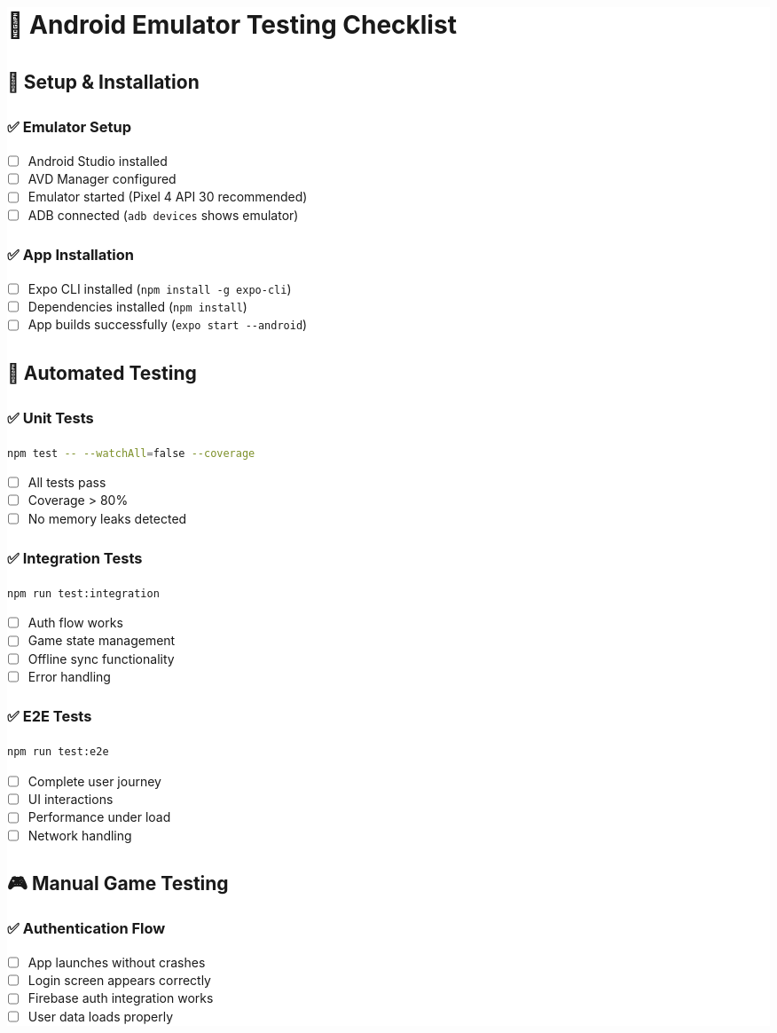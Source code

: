# 📱 Android Emulator Testing Checklist

## 🚀 **Setup & Installation**

### ✅ **Emulator Setup**
- [ ] Android Studio installed
- [ ] AVD Manager configured
- [ ] Emulator started (Pixel 4 API 30 recommended)
- [ ] ADB connected (`adb devices` shows emulator)

### ✅ **App Installation**
- [ ] Expo CLI installed (`npm install -g expo-cli`)
- [ ] Dependencies installed (`npm install`)
- [ ] App builds successfully (`expo start --android`)

## 🧪 **Automated Testing**

### ✅ **Unit Tests**
```bash
npm test -- --watchAll=false --coverage
```
- [ ] All tests pass
- [ ] Coverage > 80%
- [ ] No memory leaks detected

### ✅ **Integration Tests**
```bash
npm run test:integration
```
- [ ] Auth flow works
- [ ] Game state management
- [ ] Offline sync functionality
- [ ] Error handling

### ✅ **E2E Tests**
```bash
npm run test:e2e
```
- [ ] Complete user journey
- [ ] UI interactions
- [ ] Performance under load
- [ ] Network handling

## 🎮 **Manual Game Testing**

### ✅ **Authentication Flow**
- [ ] App launches without crashes
- [ ] Login screen appears correctly
- [ ] Firebase auth integration works
- [ ] User data loads properly

